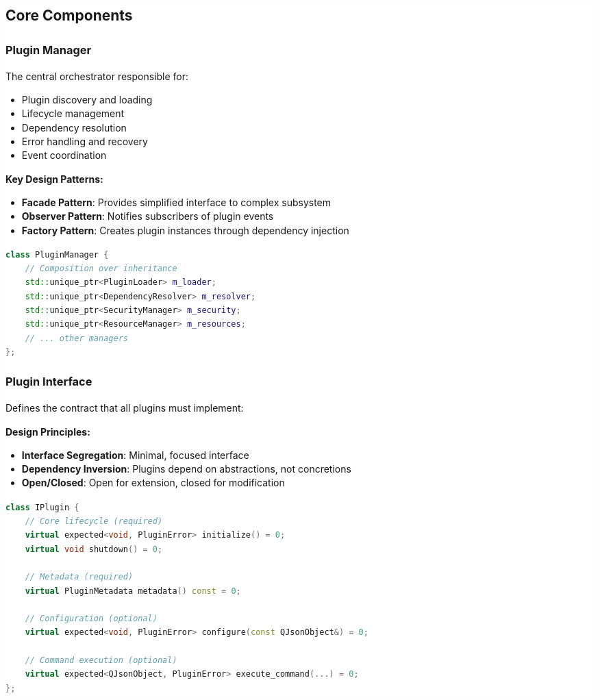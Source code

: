 ## Core Components

### Plugin Manager

The central orchestrator responsible for:

- Plugin discovery and loading
- Lifecycle management
- Dependency resolution
- Error handling and recovery
- Event coordination

**Key Design Patterns:**

- **Facade Pattern**: Provides simplified interface to complex subsystem
- **Observer Pattern**: Notifies subscribers of plugin events
- **Factory Pattern**: Creates plugin instances through dependency injection

```cpp
class PluginManager {
    // Composition over inheritance
    std::unique_ptr<PluginLoader> m_loader;
    std::unique_ptr<DependencyResolver> m_resolver;
    std::unique_ptr<SecurityManager> m_security;
    std::unique_ptr<ResourceManager> m_resources;
    // ... other managers
};
```

### Plugin Interface

Defines the contract that all plugins must implement:

**Design Principles:**

- **Interface Segregation**: Minimal, focused interface
- **Dependency Inversion**: Plugins depend on abstractions, not concretions
- **Open/Closed**: Open for extension, closed for modification

```cpp
class IPlugin {
    // Core lifecycle (required)
    virtual expected<void, PluginError> initialize() = 0;
    virtual void shutdown() = 0;

    // Metadata (required)
    virtual PluginMetadata metadata() const = 0;

    // Configuration (optional)
    virtual expected<void, PluginError> configure(const QJsonObject&) = 0;

    // Command execution (optional)
    virtual expected<QJsonObject, PluginError> execute_command(...) = 0;
};
```
